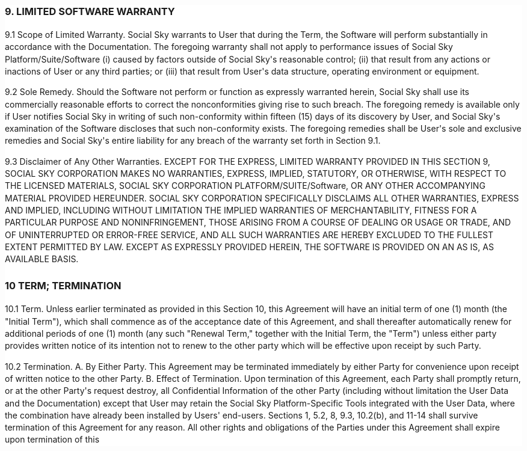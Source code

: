 ### 9. LIMITED SOFTWARE WARRANTY

9.1 Scope of Limited Warranty. Social Sky warrants to User that during the Term, the Software will perform
substantially in accordance with the Documentation. The foregoing warranty shall not apply to performance issues
of Social Sky Platform/Suite/Software (i) caused by factors outside of Social Sky's reasonable control; (ii) that result
from any actions or inactions of User or any third parties; or (iii) that result from User's data structure, operating environment or equipment.

9.2 Sole Remedy. Should the Software not perform or function as expressly warranted herein, Social Sky shall use its commercially reasonable efforts to correct the nonconformities giving rise to such breach. The foregoing remedy is available only if User notifies Social Sky in writing of such non-conformity within fifteen (15) days of its discovery by User,
and Social Sky's examination of the Software discloses that such non-conformity exists. The foregoing remedies shall
be User's sole and exclusive remedies and Social Sky's entire liability for any breach of the warranty set forth in
Section 9.1.

9.3 Disclaimer of Any Other Warranties. EXCEPT FOR THE EXPRESS, LIMITED WARRANTY PROVIDED IN THIS SECTION 9,
SOCIAL SKY CORPORATION MAKES NO WARRANTIES, EXPRESS, IMPLIED, STATUTORY, OR OTHERWISE, WITH RESPECT TO THE LICENSED
MATERIALS, SOCIAL SKY CORPORATION PLATFORM/SUITE/Software, OR ANY OTHER ACCOMPANYING MATERIAL PROVIDED HEREUNDER.
SOCIAL SKY CORPORATION SPECIFICALLY DISCLAIMS ALL OTHER WARRANTIES, EXPRESS AND IMPLIED, INCLUDING WITHOUT
LIMITATION THE IMPLIED WARRANTIES OF MERCHANTABILITY, FITNESS FOR A PARTICULAR PURPOSE AND NONINFRINGEMENT,
THOSE ARISING FROM A COURSE OF DEALING OR USAGE OR TRADE, AND OF UNINTERRUPTED OR ERROR-FREE SERVICE, AND ALL
SUCH WARRANTIES ARE HEREBY EXCLUDED TO THE FULLEST EXTENT PERMITTED BY LAW. EXCEPT AS EXPRESSLY PROVIDED HEREIN,
THE SOFTWARE IS PROVIDED ON AN AS IS, AS AVAILABLE BASIS.

### 10 TERM; TERMINATION

10.1 Term. Unless earlier terminated as provided in this Section 10, this Agreement will have an initial term of
one (1) month (the "Initial Term"), which shall commence as of the acceptance date of this Agreement, and shall
thereafter automatically renew for additional periods of one (1) month (any such "Renewal Term," together with
the Initial Term, the "Term") unless either party provides written notice of its intention not to renew to the
other party which will be effective upon receipt by such Party.

10.2 Termination.
A. By Either Party. This Agreement may be terminated immediately by either Party for convenience upon receipt of
written notice to the other Party.
B. Effect of Termination. Upon termination of this Agreement, each Party shall promptly return, or at the other
Party's request destroy, all Confidential Information of the other Party (including without limitation the
User Data and the Documentation) except that User may retain the Social Sky Platform-Specific Tools integrated
with the User Data, where the combination have already been installed by Users' end-users.
Sections 1, 5.2, 8, 9.3, 10.2(b), and 11-14 shall survive termination of this Agreement for any reason.
All other rights and obligations of the Parties under this Agreement shall expire upon termination of this